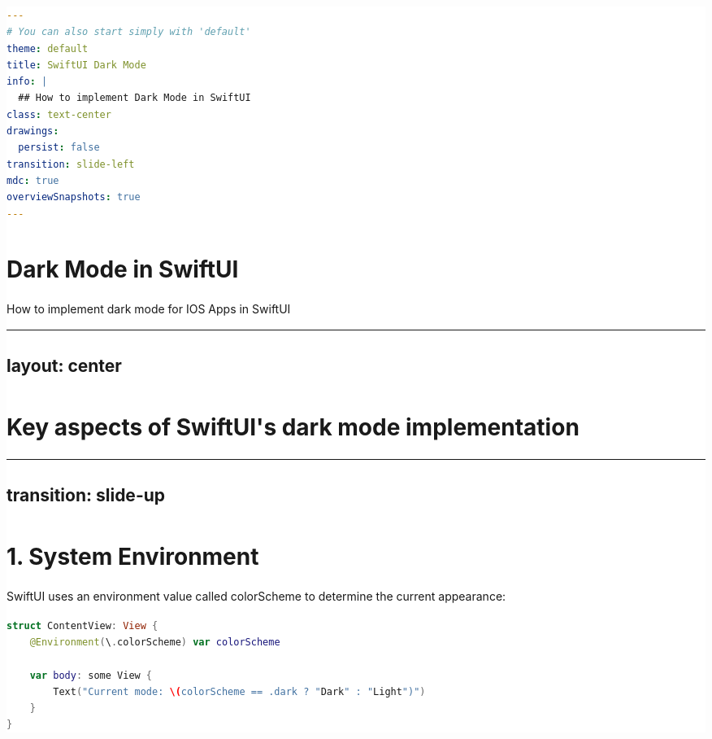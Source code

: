 ```yaml
---
# You can also start simply with 'default'
theme: default
title: SwiftUI Dark Mode
info: |
  ## How to implement Dark Mode in SwiftUI
class: text-center
drawings:
  persist: false
transition: slide-left
mdc: true
overviewSnapshots: true
---
```


# Dark Mode in SwiftUI

How to implement dark mode for IOS Apps in SwiftUI

<div class="abs-br m-6 flex gap-2">
  <a href="https://github.com/ngquyduc/kovalee-darkmode" target="_blank" alt="GitHub" title="Open in GitHub"
    class="text-xl slidev-icon-btn opacity-50 !border-none !hover:text-white">
    <carbon-logo-github />
  </a>
</div>

---
layout: center
---

# Key aspects of SwiftUI's dark mode implementation

---
transition: slide-up
---

# 1. System Environment

SwiftUI uses an environment value called colorScheme to determine the current appearance:

```swift {|2,5}
struct ContentView: View {
    @Environment(\.colorScheme) var colorScheme
    
    var body: some View {
        Text("Current mode: \(colorScheme == .dark ? "Dark" : "Light")")
    }
}
```
